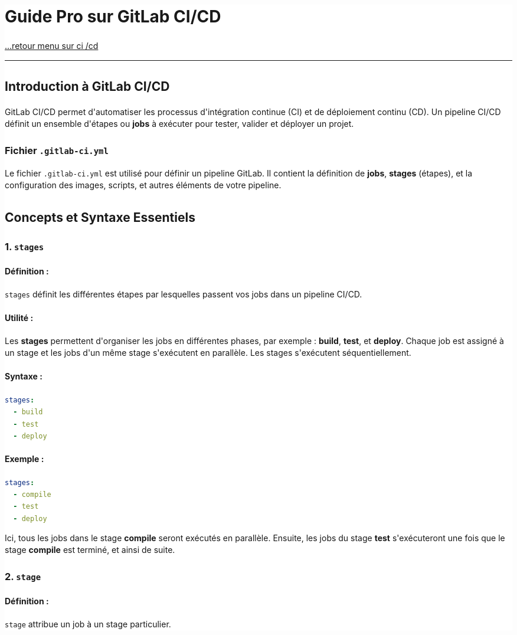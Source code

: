 # Guide Pro sur GitLab CI/CD

[...retour menu sur ci /cd](../menu.md)

---

## Introduction à GitLab CI/CD

GitLab CI/CD permet d'automatiser les processus d'intégration continue (CI) et de déploiement continu (CD). Un pipeline CI/CD définit un ensemble d'étapes ou **jobs** à exécuter pour tester, valider et déployer un projet.

### Fichier `.gitlab-ci.yml`

Le fichier `.gitlab-ci.yml` est utilisé pour définir un pipeline GitLab. Il contient la définition de **jobs**, **stages** (étapes), et la configuration des images, scripts, et autres éléments de votre pipeline.

## Concepts et Syntaxe Essentiels

### 1. `stages`
#### Définition :
`stages` définit les différentes étapes par lesquelles passent vos jobs dans un pipeline CI/CD.

#### Utilité :
Les **stages** permettent d'organiser les jobs en différentes phases, par exemple : **build**, **test**, et **deploy**. Chaque job est assigné à un stage et les jobs d'un même stage s'exécutent en parallèle. Les stages s'exécutent séquentiellement.

#### Syntaxe :
```yaml
stages:
  - build
  - test
  - deploy
```

#### Exemple :
```yaml
stages:
  - compile
  - test
  - deploy
```
Ici, tous les jobs dans le stage **compile** seront exécutés en parallèle. Ensuite, les jobs du stage **test** s'exécuteront une fois que le stage **compile** est terminé, et ainsi de suite.

### 2. `stage`
#### Définition :
`stage` attribue un job à un stage particulier.
